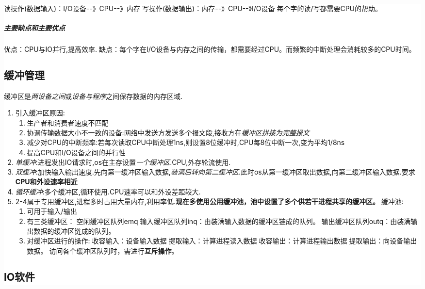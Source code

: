 读操作(数据输入)：I/O设备--》CPU--》内存
写操作(数据输出)：内存--》CPU--》I/O设备
每个字的读/写都需要CPU的帮助。
##### 主要缺点和主要优点
优点：CPU与IO并行,提高效率.
缺点：每个字在I/O设备与内存之间的传输，都需要经过CPU。而频繁的中断处理会消耗较多的CPU时间。
## 缓冲管理
缓冲区是*两设备之间*或*设备与程序*之间保存数据的内存区域.
1. 引入缓冲区原因:
   1. 生产者和消费者速度不匹配
   2. 协调传输数据大小不一致的设备:网络中发送方发送多个报文段,接收方在*缓冲区拼接为完整报文*
   3. 减少对CPU的中断频率:若每次读取CPU中断处理1ns,则设置8位缓冲时,CPU每8位中断一次,变为平均1/8ns
   4. 提高CPU和I/O设备之间的并行性
2. *单缓冲*:进程发出IO请求时,os在主存设置*一个缓冲区*.CPU,外存轮流使用.
3. *双缓冲*:加快输入输出速度.先向第一缓冲区输入数据,*装满后转向第二缓冲区*.此时os从第一缓冲区取出数据,向第二缓冲区输入数据.要求**CPU和外设速率相近**
4. *循环缓冲*:多个缓冲区,循环使用.CPU速率可以和外设差距较大.
5. 2-4属于专用缓冲区,进程多时占用大量内存,利用率低.**现在多使用公用缓冲池，池中设置了多个供若干进程共享的缓冲区。**
缓冲池:
   1. 可用于输入/输出
   2. 有三类缓冲区：
   空闲缓冲区队列emq
   输入缓冲区队列inq：由装满输入数据的缓冲区链成的队列。
   输出缓冲区队列outq：由装满输出数据的缓冲区链成的队列。
   3. 对缓冲区进行的操作:
   收容输入：设备输入数据
   提取输入：计算进程读入数据
   收容输出：计算进程输出数据
   提取输出：向设备输出数据。
   访问各个缓冲区队列时，需进行**互斥操作**。
## IO软件
